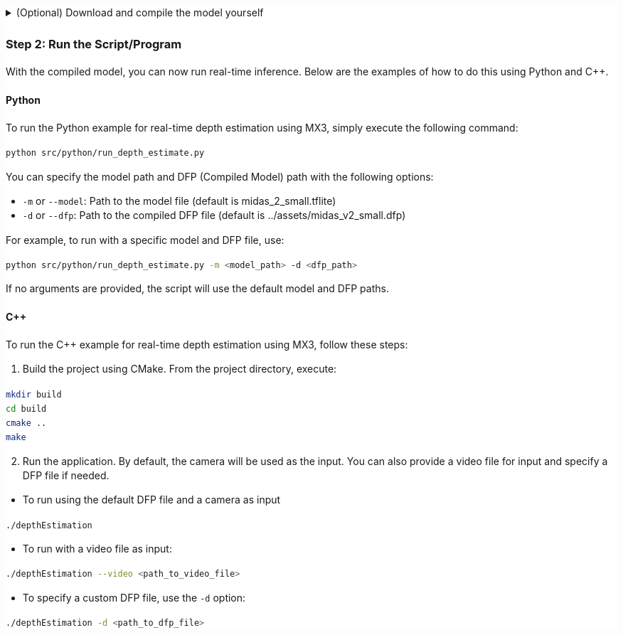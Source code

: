 <details><summary> (Optional) Download and compile the model yourself </summary></details>


### Step 2: Run the Script/Program

With the compiled model, you can now run real-time inference. Below are the examples of how to do this using Python and C++.

#### Python

To run the Python example for real-time depth estimation using MX3, simply execute the following command:

```bash
python src/python/run_depth_estimate.py
```
You can specify the model path and DFP (Compiled Model) path with the following options:

* `-m` or `--model`: Path to the model file (default is midas_2_small.tflite)
* `-d` or `--dfp`: Path to the compiled DFP file (default is ../assets/midas_v2_small.dfp)

For example, to run with a specific model and DFP file, use:

```bash
python src/python/run_depth_estimate.py -m <model_path> -d <dfp_path>
```

If no arguments are provided, the script will use the default model and DFP paths.

#### C++

To run the C++ example for real-time depth estimation using MX3, follow these steps:

1. Build the project using CMake. From the project directory, execute:

```bash
mkdir build
cd build
cmake ..
make
```

2. Run the application. By default, the camera will be used as the input. You can also provide a video file for input and specify a DFP file if needed.

* To run using the default DFP file and a camera as input

```bash
./depthEstimation
```

* To run with a video file as input:

```bash
./depthEstimation --video <path_to_video_file>
```

* To specify a custom DFP file, use the `-d` option:


```bash
./depthEstimation -d <path_to_dfp_file>
```
